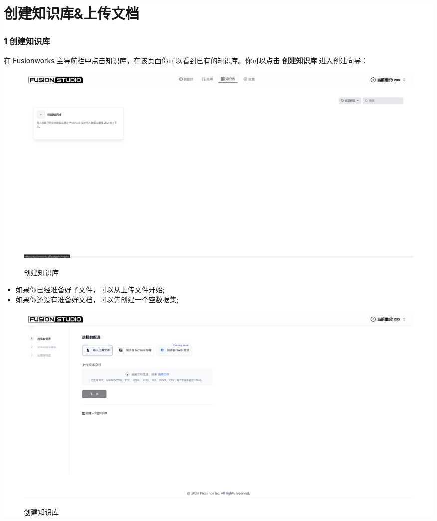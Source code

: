 # 创建知识库&上传文档

### 1 创建知识库

在 Fusionworks 主导航栏中点击知识库，在该页面你可以看到已有的知识库。你可以点击 **创建知识库** 进入创建向导：

<figure><img src="../../.gitbook/assets/image (173).png" alt=""><figcaption><p>创建知识库</p></figcaption></figure>

* 如果你已经准备好了文件，可以从上传文件开始;
* 如果你还没有准备好文档，可以先创建一个空数据集;

<figure><img src="../../.gitbook/assets/image (191).png" alt=""><figcaption><p>创建知识库</p></figcaption></figure>
